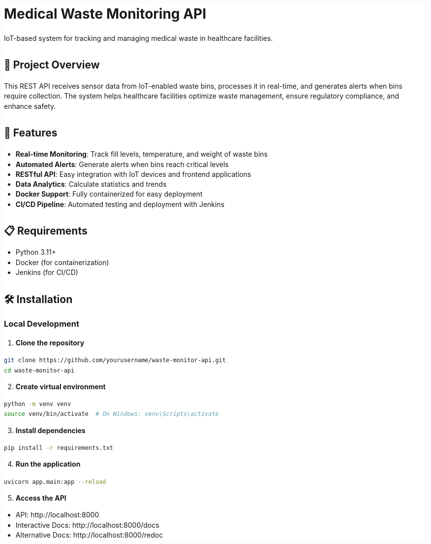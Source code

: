 # Medical Waste Monitoring API

IoT-based system for tracking and managing medical waste in healthcare facilities.

## 🎯 Project Overview

This REST API receives sensor data from IoT-enabled waste bins, processes it in real-time, and generates alerts when bins require collection. The system helps healthcare facilities optimize waste management, ensure regulatory compliance, and enhance safety.

## 🚀 Features

- **Real-time Monitoring**: Track fill levels, temperature, and weight of waste bins
- **Automated Alerts**: Generate alerts when bins reach critical levels
- **RESTful API**: Easy integration with IoT devices and frontend applications
- **Data Analytics**: Calculate statistics and trends
- **Docker Support**: Fully containerized for easy deployment
- **CI/CD Pipeline**: Automated testing and deployment with Jenkins

## 📋 Requirements

- Python 3.11+
- Docker (for containerization)
- Jenkins (for CI/CD)

## 🛠️ Installation

### Local Development

1. **Clone the repository**
```bash
git clone https://github.com/yourusername/waste-monitor-api.git
cd waste-monitor-api
```

2. **Create virtual environment**
```bash
python -m venv venv
source venv/bin/activate  # On Windows: venv\Scripts\activate
```

3. **Install dependencies**
```bash
pip install -r requirements.txt
```

4. **Run the application**
```bash
uvicorn app.main:app --reload
```

5. **Access the API**
- API: http://localhost:8000
- Interactive Docs: http://localhost:8000/docs
- Alternative Docs: http://localhost:8000/redoc
